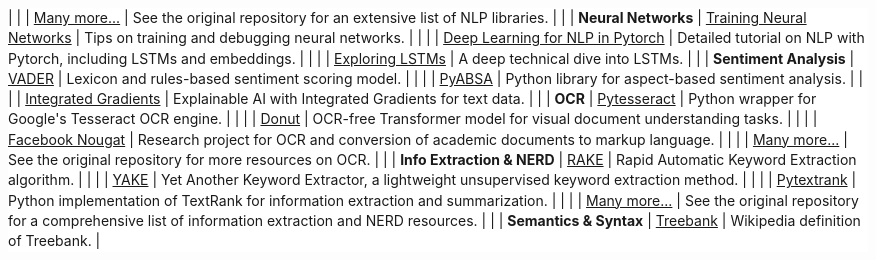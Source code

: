 |                             |                             | [Many more...](https://github.com/nlpfromscratch/nlp-llms-resources#libraries)                | See the original repository for an extensive list of NLP libraries.                                                                                                                                               |
|                             | **Neural Networks**         | [Training Neural Networks](http://karpathy.github.io/2019/04/25/recipe/)                  | Tips on training and debugging neural networks.                                                                                                                                                                |
|                             |                             | [Deep Learning for NLP in Pytorch](https://github.com/rguthrie3/DeepLearningForNLPInPytorch/blob/master/Deep%20Learning%20for%20Natural%20Language%20Processing%20with%20Pytorch.ipynb) | Detailed tutorial on NLP with Pytorch, including LSTMs and embeddings.                                                                                                                                          |
|                             |                             | [Exploring LSTMs](http://blog.echen.me/2017/05/30/exploring-lstms/)                        | A deep technical dive into LSTMs.                                                                                                                                                                               |
|                             | **Sentiment Analysis**      | [VADER](https://github.com/cjhutto/vaderSentiment)                                       | Lexicon and rules-based sentiment scoring model.                                                                                                                                                                 |
|                             |                             | [PyABSA](https://github.com/yangheng95/pyabsa)                                              | Python library for aspect-based sentiment analysis.                                                                                                                                                           |
|                             |                             | [Integrated Gradients](https://databasecamp.de/en/ml/integrated-gradients-nlp)              | Explainable AI with Integrated Gradients for text data.                                                                                                                                                          |
|                             | **OCR**                     | [Pytesseract](https://pypi.org/project/pytesseract/)                                      | Python wrapper for Google's Tesseract OCR engine.                                                                                                                                                              |
|                             |                             | [Donut](https://github.com/clovaai/donut)                                                  | OCR-free Transformer model for visual document understanding tasks.                                                                                                                                            |
|                             |                             | [Facebook Nougat](https://facebookresearch.github.io/nougat/)                               | Research project for OCR and conversion of academic documents to markup language.                                                                                                                               |
|                             |                             | [Many more...](https://github.com/nlpfromscratch/nlp-llms-resources#optical-character-recognition-ocr) | See the original repository for more resources on OCR.                                                                                                                                                            |
|                             | **Info Extraction & NERD**  | [RAKE](https://pypi.org/project/rake-nltk)                                               | Rapid Automatic Keyword Extraction algorithm.                                                                                                                                                                   |
|                             |                             | [YAKE](https://liaad.github.io/yake/)                                                      | Yet Another Keyword Extractor, a lightweight unsupervised keyword extraction method.                                                                                                                            |
|                             |                             | [Pytextrank](https://derwen.ai/docs/ptr/)                                                  | Python implementation of TextRank for information extraction and summarization.                                                                                                                                 |
|                             |                             | [Many more...](https://github.com/nlpfromscratch/nlp-llms-resources#information-extraction-and-nerd) | See the original repository for a comprehensive list of information extraction and NERD resources.                                                                                                               |
|                             | **Semantics & Syntax**      | [Treebank](https://en.wikipedia.org/wiki/Treebank)                                          | Wikipedia definition of Treebank.                                                                                                                                                                             |